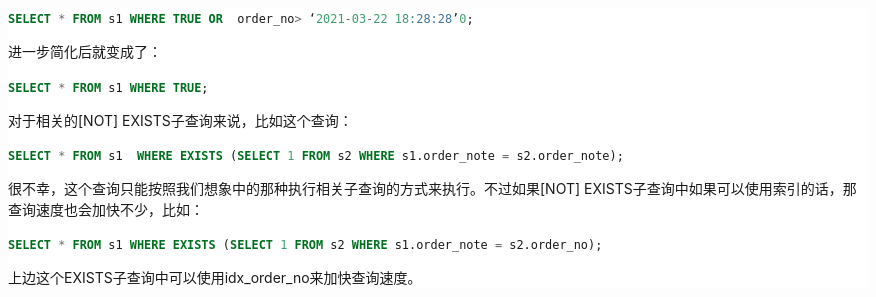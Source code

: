 ```sql
SELECT * FROM s1 WHERE TRUE OR  order_no> ‘2021-03-22 18:28:28’0;
```

进一步简化后就变成了：

```sql
SELECT * FROM s1 WHERE TRUE;
```

对于相关的[NOT] EXISTS子查询来说，比如这个查询：

```sql
SELECT * FROM s1  WHERE EXISTS (SELECT 1 FROM s2 WHERE s1.order_note = s2.order_note);
```

很不幸，这个查询只能按照我们想象中的那种执行相关子查询的方式来执行。不过如果[NOT] EXISTS子查询中如果可以使用索引的话，那查询速度也会加快不少，比如：

```sql
SELECT * FROM s1 WHERE EXISTS (SELECT 1 FROM s2 WHERE s1.order_note = s2.order_no);
```

上边这个EXISTS子查询中可以使用idx_order_no来加快查询速度。